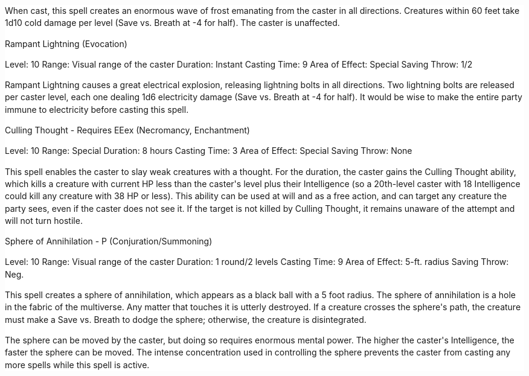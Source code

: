 When cast, this spell creates an enormous wave of frost emanating from the caster in all directions. Creatures within 60 feet take 1d10 cold damage per level (Save vs. Breath at -4 for half). The caster is unaffected.

Rampant Lightning
(Evocation)

Level: 10
Range: Visual range of the caster
Duration: Instant
Casting Time: 9
Area of Effect: Special
Saving Throw: 1/2

Rampant Lightning causes a great electrical explosion, releasing lightning bolts in all directions. Two lightning bolts are released per caster level, each one dealing 1d6 electricity damage (Save vs. Breath at -4 for half). It would be wise to make the entire party immune to electricity before casting this spell.

Culling Thought - Requires EEex
(Necromancy, Enchantment)

Level: 10
Range: Special
Duration: 8 hours
Casting Time: 3
Area of Effect: Special
Saving Throw: None

This spell enables the caster to slay weak creatures with a thought. For the duration, the caster gains the Culling Thought ability, which kills a creature with current HP less than the caster's level plus their Intelligence (so a 20th-level caster with 18 Intelligence could kill any creature with 38 HP or less). This ability can be used at will and as a free action, and can target any creature the party sees, even if the caster does not see it. If the target is not killed by Culling Thought, it remains unaware of the attempt and will not turn hostile.

Sphere of Annihilation - P
(Conjuration/Summoning)

Level: 10
Range: Visual range of the caster
Duration: 1 round/2 levels
Casting Time: 9
Area of Effect: 5-ft. radius
Saving Throw: Neg.

This spell creates a sphere of annihilation, which appears as a black ball with a 5 foot radius. The sphere of annihilation is a hole in the fabric of the multiverse. Any matter that touches it is utterly destroyed. If a creature crosses the sphere's path, the creature must make a Save vs. Breath to dodge the sphere; otherwise, the creature is disintegrated.

The sphere can be moved by the caster, but doing so requires enormous mental power. The higher the caster's Intelligence, the faster the sphere can be moved. The intense concentration used in controlling the sphere prevents the caster from casting any more spells while this spell is active.

